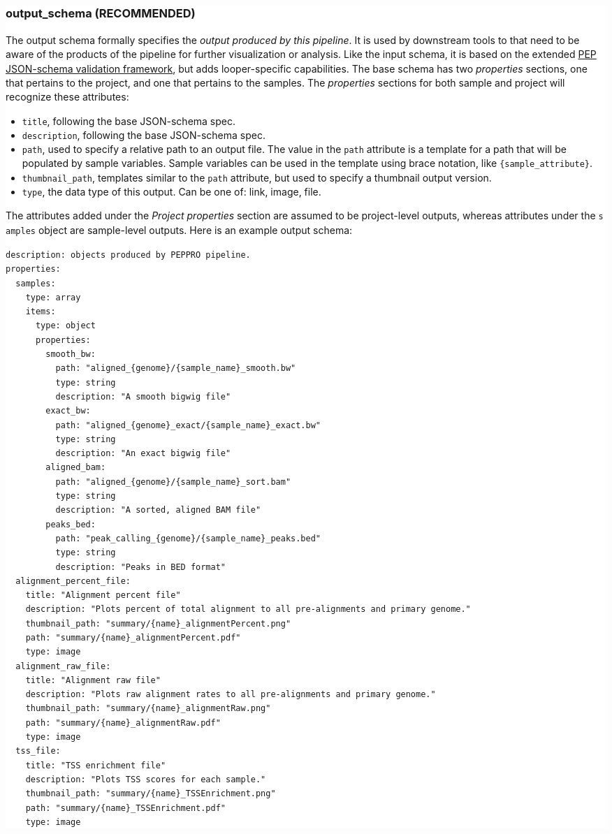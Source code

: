 
### output_schema (RECOMMENDED)

The output schema formally specifies the *output produced by this pipeline*. It is used by downstream tools to that need to be aware of the products of the pipeline for further visualization or analysis. Like the input schema, it is based on the extended [PEP JSON-schema validation framework](http://pep.databio.org/en/latest/howto_schema/), but adds looper-specific capabilities. The base schema has two *properties* sections, one that pertains to the project, and one that pertains to the samples. The *properties* sections for both sample and project will recognize these attributes: 

- `title`, following the base JSON-schema spec.
- `description`, following the base JSON-schema spec.
- `path`, used to specify a relative path to an output file. The value in the `path` attribute is a template for a path that will be populated by sample variables. Sample variables can be used in the template using brace notation, like `{sample_attribute}`.
- `thumbnail_path`, templates similar to the `path` attribute, but used to specify a thumbnail output version.
- `type`, the data type of this output. Can be one of: link, image, file.

The attributes added under the *Project properties* section are assumed to be project-level outputs, whereas attributes under the `samples` object are sample-level outputs. Here is an example output schema:

```
description: objects produced by PEPPRO pipeline.
properties:
  samples:
    type: array
    items:
      type: object
      properties:
        smooth_bw: 
          path: "aligned_{genome}/{sample_name}_smooth.bw"
          type: string
          description: "A smooth bigwig file"
        exact_bw:
          path: "aligned_{genome}_exact/{sample_name}_exact.bw"
          type: string
          description: "An exact bigwig file"
        aligned_bam: 
          path: "aligned_{genome}/{sample_name}_sort.bam"
          type: string
          description: "A sorted, aligned BAM file"
        peaks_bed: 
          path: "peak_calling_{genome}/{sample_name}_peaks.bed"
          type: string
          description: "Peaks in BED format"
  alignment_percent_file:
    title: "Alignment percent file"
    description: "Plots percent of total alignment to all pre-alignments and primary genome."
    thumbnail_path: "summary/{name}_alignmentPercent.png"
    path: "summary/{name}_alignmentPercent.pdf"
    type: image
  alignment_raw_file:
    title: "Alignment raw file"
    description: "Plots raw alignment rates to all pre-alignments and primary genome."
    thumbnail_path: "summary/{name}_alignmentRaw.png"
    path: "summary/{name}_alignmentRaw.pdf"
    type: image
  tss_file:
    title: "TSS enrichment file"
    description: "Plots TSS scores for each sample."
    thumbnail_path: "summary/{name}_TSSEnrichment.png"
    path: "summary/{name}_TSSEnrichment.pdf"
    type: image
```